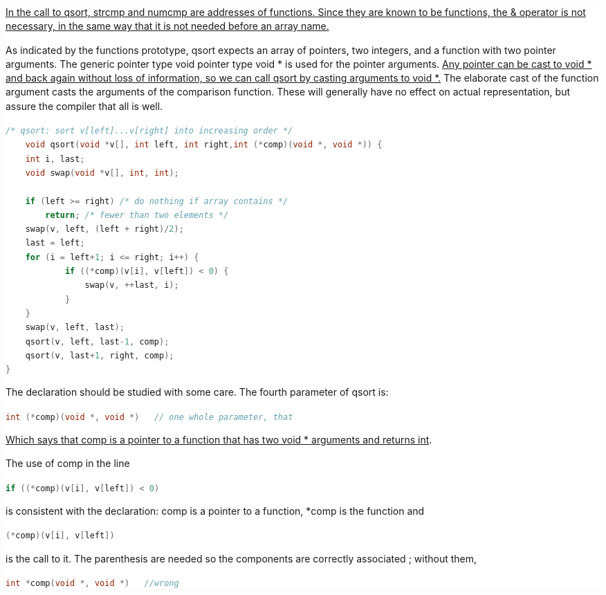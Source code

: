 <u>In the call to qsort, strcmp and numcmp are addresses of functions. Since they are known to be functions, the & operator is not necessary, in the same way that it is not needed before an array name.</u>

As indicated by the functions prototype, qsort expects an array of pointers, two integers, and a function with two pointer arguments. The generic pointer type void  pointer type void * is used for the pointer arguments. <u>Any pointer can be cast to void * and back again without loss of information, so we can call qsort by casting arguments to void *.</u> The elaborate cast of the function argument casts the arguments of the comparison function. These will generally have no effect on actual representation, but assure the compiler that all is well. 

```c
/* qsort: sort v[left]...v[right] into increasing order */
    void qsort(void *v[], int left, int right,int (*comp)(void *, void *)) {
    int i, last;
    void swap(void *v[], int, int);
        
    if (left >= right) /* do nothing if array contains */
        return; /* fewer than two elements */
    swap(v, left, (left + right)/2);
    last = left;
    for (i = left+1; i <= right; i++) {
            if ((*comp)(v[i], v[left]) < 0) {
            	swap(v, ++last, i);
            }
    }
    swap(v, left, last);
    qsort(v, left, last-1, comp);
    qsort(v, last+1, right, comp);
}
```

The declaration should be studied with some care. The fourth parameter of qsort is:

```c
int (*comp)(void *, void *)   // one whole parameter, that 
```

<u>Which says that comp is a pointer to a function that has two void * arguments and returns int</u>. 

The use of comp in the line 

```c
if ((*comp)(v[i], v[left]) < 0)
```

is consistent with the declaration: comp is a pointer to a function, *comp is the function and 

```c
(*comp)(v[i], v[left])
```

is the call to it. The parenthesis are needed so the components are correctly associated ; without them,

```c
int *comp(void *, void *)   //wrong 
```

